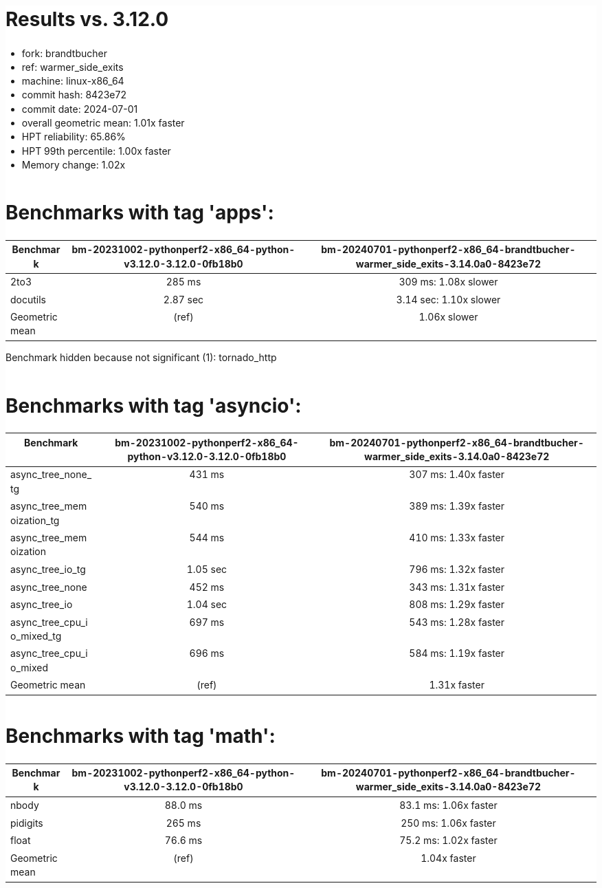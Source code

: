 # Results vs. 3.12.0

- fork: brandtbucher
- ref: warmer_side_exits
- machine: linux-x86_64
- commit hash: 8423e72
- commit date: 2024-07-01
- overall geometric mean: 1.01x faster
- HPT reliability: 65.86%
- HPT 99th percentile: 1.00x faster
- Memory change: 1.02x

Benchmarks with tag 'apps':
===========================

| Benchmark      | bm-20231002-pythonperf2-x86_64-python-v3.12.0-3.12.0-0fb18b0 | bm-20240701-pythonperf2-x86_64-brandtbucher-warmer_side_exits-3.14.0a0-8423e72 |
|----------------|:------------------------------------------------------------:|:------------------------------------------------------------------------------:|
| 2to3           | 285 ms                                                       | 309 ms: 1.08x slower                                                           |
| docutils       | 2.87 sec                                                     | 3.14 sec: 1.10x slower                                                         |
| Geometric mean | (ref)                                                        | 1.06x slower                                                                   |

Benchmark hidden because not significant (1): tornado_http

Benchmarks with tag 'asyncio':
==============================

| Benchmark                  | bm-20231002-pythonperf2-x86_64-python-v3.12.0-3.12.0-0fb18b0 | bm-20240701-pythonperf2-x86_64-brandtbucher-warmer_side_exits-3.14.0a0-8423e72 |
|----------------------------|:------------------------------------------------------------:|:------------------------------------------------------------------------------:|
| async_tree_none_tg         | 431 ms                                                       | 307 ms: 1.40x faster                                                           |
| async_tree_memoization_tg  | 540 ms                                                       | 389 ms: 1.39x faster                                                           |
| async_tree_memoization     | 544 ms                                                       | 410 ms: 1.33x faster                                                           |
| async_tree_io_tg           | 1.05 sec                                                     | 796 ms: 1.32x faster                                                           |
| async_tree_none            | 452 ms                                                       | 343 ms: 1.31x faster                                                           |
| async_tree_io              | 1.04 sec                                                     | 808 ms: 1.29x faster                                                           |
| async_tree_cpu_io_mixed_tg | 697 ms                                                       | 543 ms: 1.28x faster                                                           |
| async_tree_cpu_io_mixed    | 696 ms                                                       | 584 ms: 1.19x faster                                                           |
| Geometric mean             | (ref)                                                        | 1.31x faster                                                                   |

Benchmarks with tag 'math':
===========================

| Benchmark      | bm-20231002-pythonperf2-x86_64-python-v3.12.0-3.12.0-0fb18b0 | bm-20240701-pythonperf2-x86_64-brandtbucher-warmer_side_exits-3.14.0a0-8423e72 |
|----------------|:------------------------------------------------------------:|:------------------------------------------------------------------------------:|
| nbody          | 88.0 ms                                                      | 83.1 ms: 1.06x faster                                                          |
| pidigits       | 265 ms                                                       | 250 ms: 1.06x faster                                                           |
| float          | 76.6 ms                                                      | 75.2 ms: 1.02x faster                                                          |
| Geometric mean | (ref)                                                        | 1.04x faster                                                                   |
